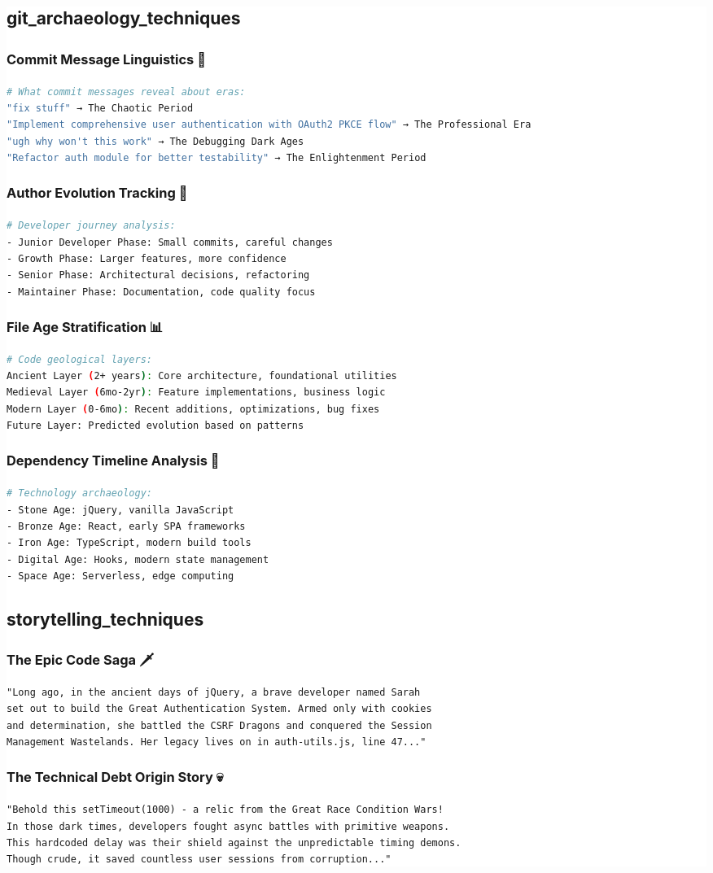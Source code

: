 ## git_archaeology_techniques

### **Commit Message Linguistics** 📝
```bash
# What commit messages reveal about eras:
"fix stuff" → The Chaotic Period
"Implement comprehensive user authentication with OAuth2 PKCE flow" → The Professional Era
"ugh why won't this work" → The Debugging Dark Ages
"Refactor auth module for better testability" → The Enlightenment Period
```

### **Author Evolution Tracking** 👤
```bash
# Developer journey analysis:
- Junior Developer Phase: Small commits, careful changes
- Growth Phase: Larger features, more confidence
- Senior Phase: Architectural decisions, refactoring
- Maintainer Phase: Documentation, code quality focus
```

### **File Age Stratification** 📊
```bash
# Code geological layers:
Ancient Layer (2+ years): Core architecture, foundational utilities
Medieval Layer (6mo-2yr): Feature implementations, business logic
Modern Layer (0-6mo): Recent additions, optimizations, bug fixes
Future Layer: Predicted evolution based on patterns
```

### **Dependency Timeline Analysis** 🔗
```bash
# Technology archaeology:
- Stone Age: jQuery, vanilla JavaScript
- Bronze Age: React, early SPA frameworks  
- Iron Age: TypeScript, modern build tools
- Digital Age: Hooks, modern state management
- Space Age: Serverless, edge computing
```

## storytelling_techniques

### **The Epic Code Saga** 🗡️
```
"Long ago, in the ancient days of jQuery, a brave developer named Sarah 
set out to build the Great Authentication System. Armed only with cookies 
and determination, she battled the CSRF Dragons and conquered the Session 
Management Wastelands. Her legacy lives on in auth-utils.js, line 47..."
```

### **The Technical Debt Origin Story** 💀
```
"Behold this setTimeout(1000) - a relic from the Great Race Condition Wars! 
In those dark times, developers fought async battles with primitive weapons. 
This hardcoded delay was their shield against the unpredictable timing demons. 
Though crude, it saved countless user sessions from corruption..."
```
